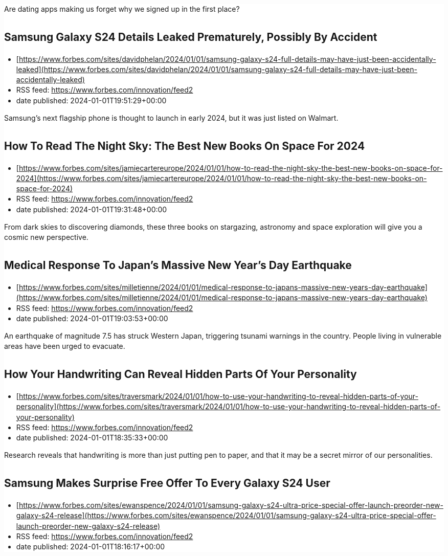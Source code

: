 Are dating apps making us forget why we signed up in the first place?

## Samsung Galaxy S24 Details Leaked Prematurely, Possibly By Accident
 - [https://www.forbes.com/sites/davidphelan/2024/01/01/samsung-galaxy-s24-full-details-may-have-just-been-accidentally-leaked](https://www.forbes.com/sites/davidphelan/2024/01/01/samsung-galaxy-s24-full-details-may-have-just-been-accidentally-leaked)
 - RSS feed: https://www.forbes.com/innovation/feed2
 - date published: 2024-01-01T19:51:29+00:00

Samsung’s next flagship phone is thought to launch in early 2024, but it was just listed on Walmart.

## How To Read The Night Sky: The Best New Books On Space For 2024
 - [https://www.forbes.com/sites/jamiecartereurope/2024/01/01/how-to-read-the-night-sky-the-best-new-books-on-space-for-2024](https://www.forbes.com/sites/jamiecartereurope/2024/01/01/how-to-read-the-night-sky-the-best-new-books-on-space-for-2024)
 - RSS feed: https://www.forbes.com/innovation/feed2
 - date published: 2024-01-01T19:31:48+00:00

From dark skies to discovering diamonds, these three books on stargazing, astronomy and space exploration will give you a cosmic new perspective.

## Medical Response To Japan’s Massive New Year’s Day Earthquake
 - [https://www.forbes.com/sites/milletienne/2024/01/01/medical-response-to-japans-massive-new-years-day-earthquake](https://www.forbes.com/sites/milletienne/2024/01/01/medical-response-to-japans-massive-new-years-day-earthquake)
 - RSS feed: https://www.forbes.com/innovation/feed2
 - date published: 2024-01-01T19:03:53+00:00

An earthquake of magnitude 7.5 has struck Western Japan, triggering tsunami warnings in the country. People living in vulnerable areas have been urged to evacuate.

## How Your Handwriting Can Reveal Hidden Parts Of Your Personality
 - [https://www.forbes.com/sites/traversmark/2024/01/01/how-to-use-your-handwriting-to-reveal-hidden-parts-of-your-personality](https://www.forbes.com/sites/traversmark/2024/01/01/how-to-use-your-handwriting-to-reveal-hidden-parts-of-your-personality)
 - RSS feed: https://www.forbes.com/innovation/feed2
 - date published: 2024-01-01T18:35:33+00:00

Research reveals that handwriting is more than just putting pen to paper, and that it may be a secret mirror of our personalities.

## Samsung Makes Surprise Free Offer To Every Galaxy S24 User
 - [https://www.forbes.com/sites/ewanspence/2024/01/01/samsung-galaxy-s24-ultra-price-special-offer-launch-preorder-new-galaxy-s24-release](https://www.forbes.com/sites/ewanspence/2024/01/01/samsung-galaxy-s24-ultra-price-special-offer-launch-preorder-new-galaxy-s24-release)
 - RSS feed: https://www.forbes.com/innovation/feed2
 - date published: 2024-01-01T18:16:17+00:00
